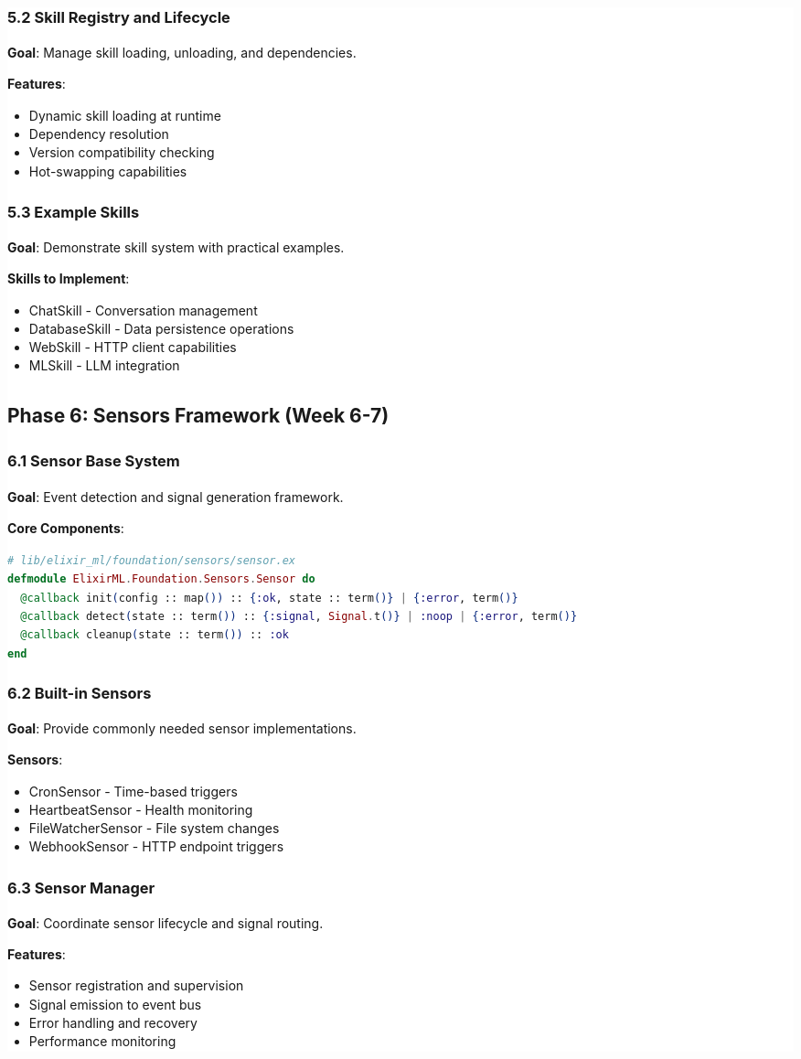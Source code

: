 ### 5.2 Skill Registry and Lifecycle

**Goal**: Manage skill loading, unloading, and dependencies.

**Features**:
- Dynamic skill loading at runtime
- Dependency resolution
- Version compatibility checking
- Hot-swapping capabilities

### 5.3 Example Skills

**Goal**: Demonstrate skill system with practical examples.

**Skills to Implement**:
- ChatSkill - Conversation management
- DatabaseSkill - Data persistence operations
- WebSkill - HTTP client capabilities
- MLSkill - LLM integration

## Phase 6: Sensors Framework (Week 6-7)

### 6.1 Sensor Base System

**Goal**: Event detection and signal generation framework.

**Core Components**:
```elixir
# lib/elixir_ml/foundation/sensors/sensor.ex
defmodule ElixirML.Foundation.Sensors.Sensor do
  @callback init(config :: map()) :: {:ok, state :: term()} | {:error, term()}
  @callback detect(state :: term()) :: {:signal, Signal.t()} | :noop | {:error, term()}
  @callback cleanup(state :: term()) :: :ok
end
```

### 6.2 Built-in Sensors

**Goal**: Provide commonly needed sensor implementations.

**Sensors**:
- CronSensor - Time-based triggers
- HeartbeatSensor - Health monitoring
- FileWatcherSensor - File system changes
- WebhookSensor - HTTP endpoint triggers

### 6.3 Sensor Manager

**Goal**: Coordinate sensor lifecycle and signal routing.

**Features**:
- Sensor registration and supervision
- Signal emission to event bus
- Error handling and recovery
- Performance monitoring
